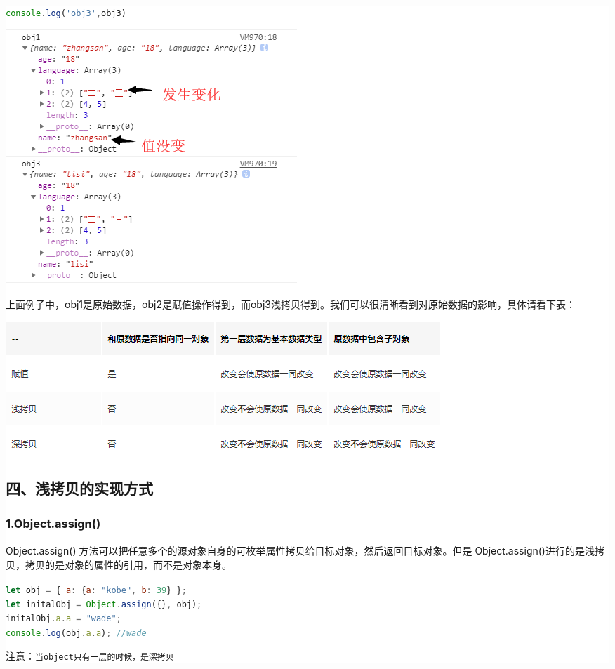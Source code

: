 ```javascript
console.log('obj3',obj3)
```

![浅拷贝](images/浅拷贝.png)

上面例子中，obj1是原始数据，obj2是赋值操作得到，而obj3浅拷贝得到。我们可以很清晰看到对原始数据的影响，具体请看下表：

![赋值和拷贝的区别](images/赋值和拷贝的区别.png)

## 四、浅拷贝的实现方式

### 1.Object.assign()

Object.assign() 方法可以把任意多个的源对象自身的可枚举属性拷贝给目标对象，然后返回目标对象。但是 Object.assign()进行的是浅拷贝，拷贝的是对象的属性的引用，而不是对象本身。

```javascript
let obj = { a: {a: "kobe", b: 39} };
let initalObj = Object.assign({}, obj);
initalObj.a.a = "wade";
console.log(obj.a.a); //wade
```

注意：`当object只有一层的时候，是深拷贝`
